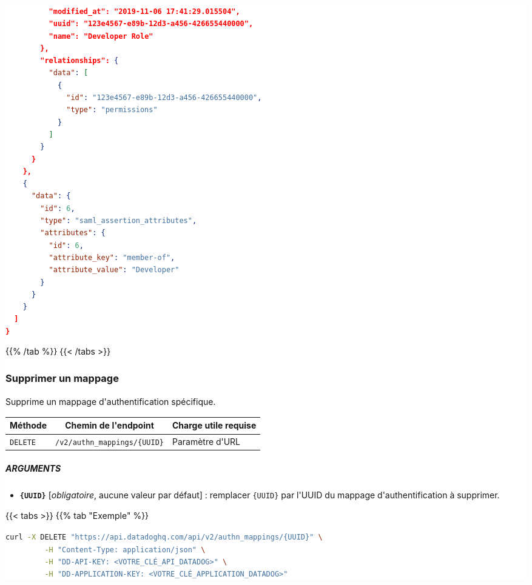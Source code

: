 ```json
          "modified_at": "2019-11-06 17:41:29.015504",
          "uuid": "123e4567-e89b-12d3-a456-426655440000",
          "name": "Developer Role"
        },
        "relationships": {
          "data": [
            {
              "id": "123e4567-e89b-12d3-a456-426655440000",
              "type": "permissions"
            }
          ]
        }
      }
    },
    {
      "data": {
        "id": 6,
        "type": "saml_assertion_attributes",
        "attributes": {
          "id": 6,
          "attribute_key": "member-of",
          "attribute_value": "Developer"
        }
      }
    }
  ]
}

```

{{% /tab %}}
{{< /tabs >}}

### Supprimer un mappage

Supprime un mappage d'authentification spécifique.

| Méthode   | Chemin de l'endpoint               | Charge utile requise |
|----------|-----------------------------|------------------|
| `DELETE` | `/v2/authn_mappings/{UUID}` | Paramètre d'URL    |

##### ARGUMENTS

* **`{UUID}`** [*obligatoire*, aucune valeur par défaut] :
  remplacer `{UUID}` par l'UUID du mappage d'authentification à supprimer.

{{< tabs >}}
{{% tab "Exemple" %}}

```sh
curl -X DELETE "https://api.datadoghq.com/api/v2/authn_mappings/{UUID}" \
         -H "Content-Type: application/json" \
         -H "DD-API-KEY: <VOTRE_CLÉ_API_DATADOG>" \
         -H "DD-APPLICATION-KEY: <VOTRE_CLÉ_APPLICATION_DATADOG>"
```


[1]: https://api.datadoghq.com/account/settings#api
[1]: https://api.datadoghq.com/account/settings#api
[1]: https://api.datadoghq.com/account/settings#api
[1]: https://api.datadoghq.com/account/settings#api
[1]: https://api.datadoghq.com/account/settings#api
[1]: /fr/account_management/rbac/role_api/?tab=datadogussite#get-all-roles